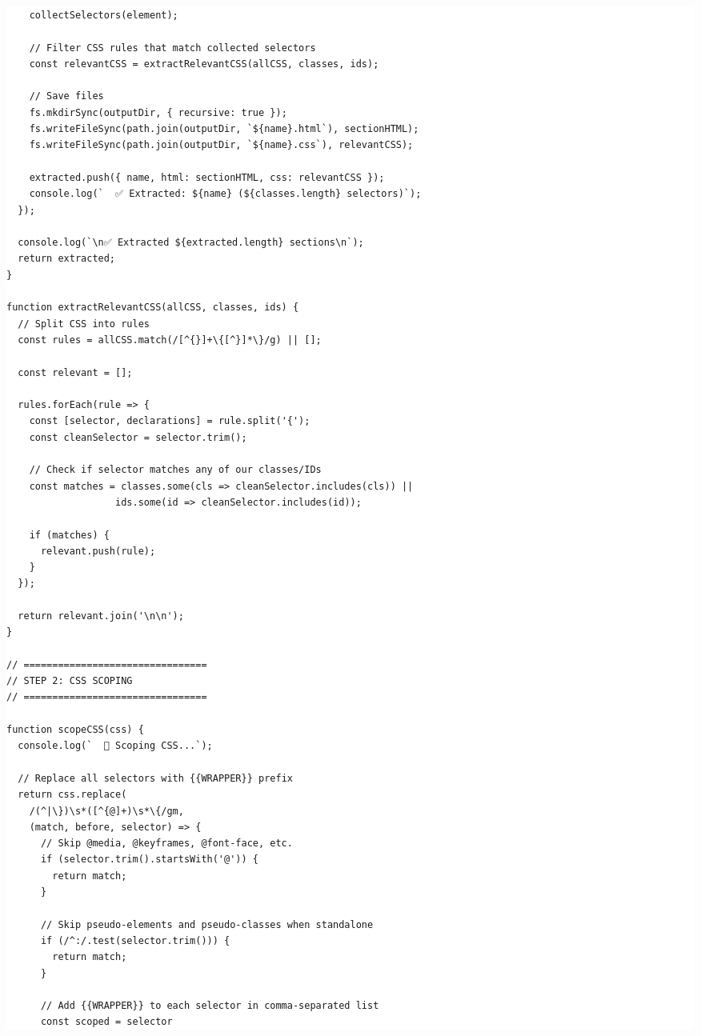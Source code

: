 ```
    collectSelectors(element);
    
    // Filter CSS rules that match collected selectors
    const relevantCSS = extractRelevantCSS(allCSS, classes, ids);
    
    // Save files
    fs.mkdirSync(outputDir, { recursive: true });
    fs.writeFileSync(path.join(outputDir, `${name}.html`), sectionHTML);
    fs.writeFileSync(path.join(outputDir, `${name}.css`), relevantCSS);
    
    extracted.push({ name, html: sectionHTML, css: relevantCSS });
    console.log(`  ✅ Extracted: ${name} (${classes.length} selectors)`);
  });
  
  console.log(`\n✅ Extracted ${extracted.length} sections\n`);
  return extracted;
}

function extractRelevantCSS(allCSS, classes, ids) {
  // Split CSS into rules
  const rules = allCSS.match(/[^{}]+\{[^}]*\}/g) || [];
  
  const relevant = [];
  
  rules.forEach(rule => {
    const [selector, declarations] = rule.split('{');
    const cleanSelector = selector.trim();
    
    // Check if selector matches any of our classes/IDs
    const matches = classes.some(cls => cleanSelector.includes(cls)) ||
                   ids.some(id => cleanSelector.includes(id));
    
    if (matches) {
      relevant.push(rule);
    }
  });
  
  return relevant.join('\n\n');
}

// ================================
// STEP 2: CSS SCOPING
// ================================

function scopeCSS(css) {
  console.log(`  🎨 Scoping CSS...`);
  
  // Replace all selectors with {{WRAPPER}} prefix
  return css.replace(
    /(^|\})\s*([^{@]+)\s*\{/gm,
    (match, before, selector) => {
      // Skip @media, @keyframes, @font-face, etc.
      if (selector.trim().startsWith('@')) {
        return match;
      }
      
      // Skip pseudo-elements and pseudo-classes when standalone
      if (/^:/.test(selector.trim())) {
        return match;
      }
      
      // Add {{WRAPPER}} to each selector in comma-separated list
      const scoped = selector
```